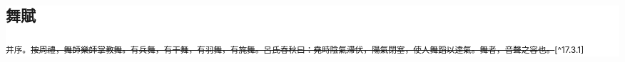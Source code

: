 [^17.2.57]: 考異：注「說文曰喘疾息也」：袁本、茶陵本無此七字。

[^17.2.58]: 考異：注「狀聲之狀也捷武言捷巧」：袁本、茶陵本無此十字。

[^17.2.59]: 考異：注「鄭德曰跇度也」：袁本、茶陵本無此六字。

[^17.2.60]: 考異：注「又云波急之聲」：袁本、茶陵本無此六字。

[^17.2.61]: 考異：注「言簫中次詩」下至「尚有餘音也」：袁本、茶陵本無此十四字。

[^17.2.62]: 考異：注「相擊之貌」：袁本、茶陵本無「相擊之」三字，「貌」屬上句末。

## 舞賦

<sub>并序。~~按周禮，舞師樂師掌教舞。有兵舞，有干舞，有羽舞，有旄舞。呂氏春秋曰：堯時陰氣滯伏，陽氣閉塞，使人舞蹈以達氣。舞者，音聲之容也。~~[^17.3.1]</sub>



[^17.1.1]: 考異：注「機字士衡」下至「係蹤張蔡」：袁本、茶陵本無此一百字，有「陸機」二字。案：士衡自於歎逝賦下注訖，增多全非。
[^17.1.2]: 考異：注「作謂作文也用心言士用心於文」：袁本、茶陵本無此十三字。
[^17.1.3]: 考異：夫放言遣辭良多變矣又注「夫作文者」下至「故非一體」：袁本、茶陵本「夫」下有「其」字。云善無此二句。案：尤以五臣亂善也。二本無注，十六字尤并增多以就之，甚非。
[^17.1.4]: 考異：注「文之好惡可得而言論也」：袁本、茶陵本無此十字。
[^17.1.5]: 考異：注「士衡」下至「為文之情」：袁本、茶陵本無此十三字。
[^17.1.6]: 考異：注「利害由好惡」：袁本、茶陵本無此五字。
[^17.1.7]: 考異：注「言既作此文賦」下至「盡文之妙理」：袁本、茶陵本無此二十字，有「言知之易也」五字。案：善於此注「言知之易也」，於下注「言作之難也」，可謂精當。尤誤去其一句，甚非。至於增多之注，膚庸乖舛，亦甚易辨，固不假詳論矣。餘條同此。
[^17.1.8]: 考異：注「此喻見古人之法不遠」：袁本、茶陵本無此九字。
[^17.1.9]: 考異：注「則法也」下至「謂不遠也」：袁本、茶陵本無此二十三字。
[^17.1.10]: 考異：注「文之隨手變改則不可以辭逮也」：袁本、茶陵本無此十三字。
[^17.1.11]: 考異：注「蓋所言文之體者具此賦之言」：袁本、茶陵本無此十二字。
[^17.1.12]: 考異：注「漢書音義」下至「幽遠也」：袁本、茶陵本無此二十四字。
[^17.1.13]: 考異：注「遵循也」下至「而思慮紛紜也」：袁本、茶陵本無此二十五字。
[^17.1.14]: 考異：喜柔條於芳春：袁本、茶陵本「喜」下校語云善作「嘉」。案：「嘉」字傳寫誤，下有「嘉麗藻之彬彬」，必相回避無疑。
[^17.1.15]: 考異：注「秋暮衰落」下至「故喜也」：袁本、茶陵本無此十三字。
[^17.1.16]: 考異：注「懍懍危懼貌眇眇高遠貌」：袁本、茶陵本無此十字，有「眇眇遠貌」四字，在此節注之末。
[^17.1.17]: 考異：注「言歌詠」下至「而誦勉」：袁本、茶陵本無此二十八字。
[^17.1.18]: 考異：注「又曰在昔」：何校「在」上添「自古」二字，是也。各本皆脫。
[^17.1.19]: 考異：注「論語曰」下至「孔安國注曰」：袁本、茶陵本無此十六字，有「包咸論語注曰」六字。
[^17.1.20]: 考異：注「文質見半之貌」：袁本、茶陵本「見」作「相」，是也。
[^17.1.21]: 考異：注「尙書中候曰」下至「周公援筆以寫也」：袁本、茶陵本無此十八字。
[^17.1.22]: 考異：注「爾雅曰致至也」：袁本、茶陵本無此六字。
[^17.1.23]: 考異：注「言思慮之至」下至「於潛浸之所」：袁本、茶陵本無此二十八字。
[^17.1.24]: 考異：觀古今於須臾：袁本、茶陵本「於」下校語云善作「之」。案：此無可考也。
[^17.1.25]: 考異：注「司馬遷曰卒卒無須臾之間」：袁本、茶陵本無此十一字。
[^17.1.26]: 考異：抱暑者咸叩：袁本、茶陵本「暑」作「景」，云善作「暑」。案：「暑」但傳寫誤。
[^17.1.27]: 考異：注「言皆擊擊而用」：袁本、茶陵本無此六字。
[^17.1.28]: 考異：注「言文之來」下至「應劭曰」：袁本、茶陵本無此二十三字。
[^17.1.29]: 考異：注「公羊傳曰」下至「帖靜也」：袁本、茶陵本無此十三字。
[^17.1.30]: 考異：注「妙萬物」：案：「妙」當作「眇」。各本皆偽。
[^17.1.31]: 考異：注「廣雅曰躑躅」：何校「躑」改「蹢」，是也。各本皆誤。
[^17.1.32]: 考異：注「與踟跦同」：陳云「跦」，「躕」誤，是也。各本皆誤。
[^17.1.33]: 考異：注「字林曰吻口邊」：袁本、茶陵本無此六字。
[^17.1.34]: 考異：注「言文之體」下至「以樹喻也」：袁本、茶陵本無此十六字。
[^17.1.35]: 考異：注「史由」：袁本、茶陵本無此二字。
[^17.1.36]: 考異：注「觚木簡也」：袁本、茶陵本無此四字。
[^17.1.37]: 考異：注「子路帥爾而對」：袁本、茶陵本「帥」作「率」，是也。
[^17.1.38]: 考異：注「茲事謂文也」下至「行之不遠」：袁本、茶陵本無此三十六字。
[^17.1.39]: 考異：注「按抑按也」下至「恢大」：袁本、茶陵本無此十三字。
[^17.1.40]: 考異：注「纂要曰」下至「青條之森盛也」：袁本、茶陵本無此三十二字。
[^17.1.41]: 考異：注「文章之體」下至「無一定之量也」：袁本、茶陵本無此二十字。
[^17.1.42]: 考異：注「俛僶由勉強也」：袁本、茶陵本無此六字。
[^17.1.43]: 考異：注「言文章在有方圓規矩也」：袁本、茶陵本無此十字。
[^17.1.44]: 考異：注「漢書甘泉賦曰」下至「清瀏流也」：袁本、茶陵本無此十六字。
[^17.1.45]: 考異：注「故纏綿悽慘」：袁本、茶陵本「慘」作「愴」，是也。
[^17.1.46]: 考異：注「說以感動為先」：袁本、茶陵本「動」作「物」，是也。
[^17.1.47]: 考異：注「言文章體要在辭達而理舉也」：袁本、茶陵本無此十二字。
[^17.1.48]: 考異：注「凡為文之體」下至「則有此累」：袁本、茶陵本無此十八字。
[^17.1.49]: 考異：注「項岱曰」下至「又曰」：袁本、茶陵本無此二十二字。
[^17.1.50]: 考異：注「應劭漢書注曰」下至「為一銖」：袁本、茶陵本無此十六字。
[^17.1.51]: 考異：注「賓戲曰」：袁本、茶陵本「賓」上有「答」字，是也。
[^17.1.52]: 考異：注「蒼頡篇曰銓稱也」：袁本、茶陵本無此七字。案：上「聲類」下「曰」為句，增多在其間，誤中之誤。
[^17.1.53]: 考異：注「夫駕之法」下至「故云警策」：袁本、茶陵本無此二十六字。
[^17.1.54]: 考異：注「左氏傳繞朝贈士會以馬策」：袁本、茶陵本無此十一字。
[^17.1.55]: 考異：注「而不改易其文」：袁本、茶陵本「易其文」作「也」。
[^17.1.56]: 考異：注「說文曰謂文藻思如綺會」：袁本、茶陵本無此十字。
[^17.1.57]: 考異：注「言所擬不異闇合昔之曩篇」：袁本、茶陵本無此十一字。
[^17.1.58]: 考異：注「言他人言我雖愛之必須去之也」：袁本、茶陵本無「他人言我雖愛之須」八字。又茶陵本「言」上有「必捐」二字，袁本無。
[^17.1.59]: 考異：注「毛詩傳曰苕陵苕也」：袁本、茶陵本無此八字。
[^17.1.60]: 考異：注「一句既佳」：袁本、茶陵本「一」作「言斯」。
[^17.1.61]: 考異：注「言思心」：袁本、茶陵本「思」下有「之」字。
[^17.1.62]: 考異：注「或為禘禘猶去也」：陳云兩「禘」字並當作「褫」，五臣本可據。案：所校最是。各本皆誤。
[^17.1.63]: 考異：注「尸子曰」下至「有珠」：袁本、茶陵本無此十四字。
[^17.1.64]: 考異：注「高氏注玉」下至「襄也」：袁本、茶陵本無此三十字。
[^17.1.65]: 考異：注「淮南子曰」下至「俗之謠歌」：袁本、茶陵本無此二十九字。
[^17.1.66]: 考異：徒靡言而弗華：袁本、茶陵本「徒靡言」作「言徒靡」。案：二本不著校語，蓋尤誤倒也。
[^17.1.67]: 考異：注「瘁音」下至「而不光華也」：袁本、茶陵本無此十七字。
[^17.1.68]: 考異：注「禮記曰玉瑕不掩瑜鄭玄曰」：袁本、茶陵本此十一字作「鄭玄禮記注曰」六字。
[^17.1.69]: 考異：注「下管象武」：袁本、茶陵本無「武」字，是也。案：明堂位文。
[^17.1.70]: 考異：注「淮南子曰鄒忌一徽琴而威王終夕悲許慎注曰」：袁本、茶陵本此十九字作「許慎淮南子注曰」七字。
[^17.1.71]: 考異：注「悲雅俱有」下至「則不成」：袁本、茶陵本無此十六字。
[^17.1.72]: 考異：注「言聲雖高而曲下」：袁本、茶陵本無此七字。
[^17.1.73]: 考異：注「然靈運有七諫」：何校「有」改「以」，是也。各本皆誤。
[^17.1.74]: 考異：注「地有桑間先」：何校「先」改「者」，是也。各本皆誤。
[^17.1.75]: 考異：注「於此水上」：何校「上」改「出」，是也。各本皆誤。
[^17.1.76]: 考異：注「尚玄酒而俎腥魚」：袁本、茶陵本無此七字。
[^17.1.77]: 考異：注「甚甚之辭也」：茶陵本無下「甚」字，袁本有。案：各本皆非，當重「之」字耳。
[^17.1.78]: 考異：故亦非華說之所能精：茶陵本無「故」字，「亦」下校語云五臣作「故」。袁本「故」下校語云善有「亦」。案：有即作之誤，尤因此而兩有，非也。
[^17.1.79]: 考異：注「莊子曰桓公」下至「數術也」：袁本無此二百三十七字，有「輪扁已見上注」六字。茶陵本亦不複出，此增多甚非。
[^17.1.80]: 考異：或受㰞於拙目：袁本「㰞」作「嗤」。校語云「善作蚩」。茶陵本作「㰞」，與此同。校語云「五臣作嗤」。案：袁本所見，是也。士衡自用「蚩」字，善以「蚩」字本不訓「笑」，故取「㰞」字為注，如詠懷詩「噭噭今自蚩」之注也。說詳在下。尤、茶陵所見非。
[^17.1.81]: 考異：注「㰞笑也㰞與蚩同」：案上「㰞」上當有「說文云」三字。兩「㰞」字，皆當作「![&#x23891;](images/23891.svg)」。詠懷詩注曰：說文云：嗤，笑也。「嗤」與「蚩」同。考說文無「嗤」字，有「![&#x23891;](images/23891.svg)」字。且云![&#x23891;](images/23891.svg)![&#x23891;](images/23891.svg)，戲笑貌，從欠ㄓ聲。蓋兩注本同，此脫「說文云」，彼誤「![&#x23891;](images/23891.svg)」為「嗤」，當互訂正。
[^17.1.82]: 考異：注「中原原中也」：袁本、茶陵本無此五字。
[^17.1.83]: 考異：注「力采者得之」：袁本、茶陵本無此五字。
[^17.1.84]: 考異：注「虛而不屈動而愈出」：袁本、茶陵本無此八字。
[^17.1.85]: 考異：注「按橐」下至「說文曰」：袁本、茶陵本無此十五字。
[^17.1.86]: 考異：注「囊也」：袁本、茶陵本無此二字。
[^17.1.87]: 考異：嗟不盈於予掬：案：「嗟」當作「羌」。凡「羌」字，五臣多改作「嗟」字，此必各本以五臣亂善。
[^17.1.88]: 考異：注「挈瓶」下至「提猶挈也」：袁本、茶陵本無此十八字。
[^17.1.89]: 考異：注「孔安國曰昌當也」：袁本、茶陵本無此七字。
[^17.1.90]: 考異：故踸踔於短垣：袁本、茶陵本「垣」作「韻」，不著校語。案：注中「短垣」語，二本亦無之，恐尤改，未必是也。
[^17.1.91]: 考異：注「謂腳長短也」：袁本、茶陵本無此五字。
[^17.1.92]: 考異：注「國語曰有短垣君不踰」：袁本、茶陵本無此九字。
[^17.1.93]: 考異：注「言才恒不足也」：袁本、茶陵本無此六字。
[^17.1.94]: 考異：注「紀綱紀也」：袁本、茶陵本無此四字。
[^17.1.95]: 考異：注「毛詩傳曰」下至「遏絕」：袁本、茶陵本無此十三字。
[^17.1.96]: 考異：注「又大宗師曰」下至「不知所由然也」：袁本、茶陵本無此四十一字。
[^17.1.97]: 考異：注「威蕤盛貌馺遝多貌」：袁本、茶陵本無此八字。
[^17.1.98]: 考異：注「郭象注莊子曰」下至「而成梁」：袁本、茶陵本無此六十九字。
[^17.1.99]: 考異：注「自求於文也」：袁本、茶陵本無此五字。
[^17.1.100]: 考異：注「物事也」下至「非予力之所并」：袁本、茶陵本無此十七字。
[^17.1.101]: 考異：注「併力也」：袁本、茶陵本「也」下有「力周切」三字。
[^17.1.102]: 考異：注「言文」下至「而今為津」：袁本、茶陵本無此十七字。
[^17.1.103]: 考異：注「軌曰」：袁本、茶陵本「軌」上有「李」字。
[^17.1.104]: 考異：注「葉世也」：袁本、茶陵本無此三字。
[^17.1.105]: 考異：注「爾雅曰泯盡也」：袁本、茶陵本無此六字。
[^17.1.106]: 考異：注「禮記曰」下至「未衰」：袁本、茶陵本無此二十六字。
[^17.1.107]: 考異：注「毛詩曰漢廣」：袁本、茶陵本「詩」下有「序」字。
[^17.2.1]: 考異：洞簫賦注「漢書音義如淳曰洞者通也」：袁本、茶陵本此十一字作「如淳漢書注曰洞簫」八字。
[^17.2.2]: 考異：注「故曰洞簫」：袁本、茶陵本無此四字。
[^17.2.3]: 考異：注「清也」：袁本、茶陵本無此二字。
[^17.2.4]: 考異：注「一名籟」：袁本、茶陵本「籟」下有「漢書曰元帝為太子嘉褒所為洞簫頌令後宮貴人皆誦讀之」二十四字。
[^17.2.5]: 考異：注「宣帝時」：袁本、茶陵本無此三字。
[^17.2.6]: 考異：注「帝太子體不安」下至「皆誦讀之」：袁本、茶陵本無此六十三字。
[^17.2.7]: 考異：注「其竹圓異衆處」：袁本、茶陵本無此六字。
[^17.2.8]: 考異：注「王逸楚辭注曰幹體也」：袁本、茶陵本無此九字。
[^17.2.9]: 考異：注「罕稀也」下至「竹之末也」：袁本、茶陵本無此十六字。
[^17.2.10]: 考異：注「言竹生其旁故欹側不安」：袁本、茶陵本無此十字。
[^17.2.11]: 考異：注「言竹生敞閒之處又足樂也」：袁本、茶陵本無此十一字。
[^17.2.12]: 考異：注「后土地也」下至「不易其貞萃也」：袁本、茶陵本無此二十字。
[^17.2.13]: 考異：注「言風蕭蕭」下至「謂江回曲也」：袁本、茶陵本無此十五字。
[^17.2.14]: 考異：注「言江之流注灌溉其山也」：袁本、茶陵本無此十字。
[^17.2.15]: 考異：注「呂忱曰波水涌也」：袁本、茶陵本無此七字。
[^17.2.16]: 考異：注「字指曰磕大聲也」：袁本、茶陵本無此七字。
[^17.2.17]: 考異：翱翔乎其顛：茶陵本「翱」作「![&#x264A1;](images/264A1.svg)」。袁本校語云善作「翾」。案：「翾」乃「![&#x264A1;](images/264A1.svg)」之誤也。「皋」別體作「睪」，故「翱」別體作「![&#x264A1;](images/264A1.svg)」耳。尤以正字改之，遂與二本校語不合。舞賦「若![&#x264A1;](images/264A1.svg)若行」仍未改。
[^17.2.18]: 考異：抱樸而長吟兮：案：「樸」當作「朴」，注引蒼頡篇「朴，木皮也」，可證。否則，尚有「樸」「朴」異同之注，而刪削不全耳。
[^17.2.19]: 考異：注「蟬飲露而不食」：袁本、茶陵本無「露」字，是也。
[^17.2.20]: 考異：處幽隱而奧庰兮：案：「庰」當作「屏」。袁本云善作「庰」。茶陵云五臣作「屏」。各本所見皆非。賦作「屏」，善以「屏」字本不訓「蔽」，故取「庰」字為注。正如思玄賦「坐太陰之屏室兮」也。說在彼下。
[^17.2.21]: 考異：注「說文曰屏蔽也」：案：「屏」當作「庰」。各本皆誤。所引部文也。正文改「屏」為「庰」，而復改此注「庰」為「屏」以就之，大非。思玄賦注亦可證。
[^17.2.22]: 考異：注「竹密貌」：袁本、茶陵本無「竹」字，是也。
[^17.2.23]: 考異：注「字書![&#x248C6;](images/248C6.svg)猭獸逃走也」：袁本、茶陵本無此八字。
[^17.2.24]: 考異：注「言審視竹之本體清而不讙譁也」：袁本、茶陵本無此十三字。
[^17.2.25]: 考異：注「言得謚為簫」下至「豈非蒙聖王之厚恩也」：袁本、茶陵本無此十九字。
[^17.2.26]: 考異：注「一云夔」下至「學琴」：袁本、茶陵本無此十三字。
[^17.2.27]: 考異：注「爾雅曰鏤鎪也」：袁本、茶陵本無此六字。
[^17.2.28]: 考異：注「廣雅曰眼珠子謂之眸」：袁本、茶陵本無此九字。
[^17.2.29]: 考異：注「言冥生之人」下至「在於音聲」：袁本、茶陵本無此二十三字。
[^17.2.30]: 考異：注「字林曰吻口邊也」：袁本、茶陵本無此七字。
[^17.2.31]: 考異：注「司馬相如賦曰又猗狔以招搖」：袁本、茶陵本無此十二字。
[^17.2.32]: 考異：注「㖤與顄劉」：袁本、茶陵本「劉」作「同」。案：二本最是。陳云「劉」字衍，非也。
[^17.2.33]: 考異：注「氣出迅疾也」：袁本、茶陵本無「氣出」二字。
[^17.2.34]: 考異：獵若枚折：陳云「獵」當作「擸」，注同。袁本云善作「獵」。茶陵本云五臣作「擸」。今案：善注「獵聲也」，未見必用「擸」字。廣雅一條又本非善注，此為善「獵」、五臣「擸」無疑。陳欲以五臣改善，殊非。
[^17.2.35]: 考異：注「聲或渾沌不分潺湲」：袁本、茶陵本無「聲或」二字，「潺湲」作「之貌」。
[^17.2.36]: 考異：注「或復其聲模無似枚之折也」：袁本、茶陵本無此十一字。
[^17.2.37]: 考異：注「詩曰伐其條枚」：袁本、茶陵本無此六字，有「枚折似枚之折也」七字。
[^17.2.38]: 考異：注「廣雅曰獵折也」：袁本、茶陵本無此六字。
[^17.2.39]: 考異：注「恐懼也」：袁本、茶陵本無此三字。
[^17.2.40]: 考異：注「聲迭蕩」：袁本、茶陵本無此三字。
[^17.2.41]: 考異：注「廣雅曰嬈奇也」：袁本、茶陵本無此六字。
[^17.2.42]: 考異：注「言聲漂結而去」：袁本、茶陵本無「聲漂結而去」五字，「言」屬下句首。
[^17.2.43]: 考異：注「言聲之慷慨如壯士」：袁本、茶陵本無此八字。
[^17.2.44]: 考異：注「聲之細好也」：袁本、茶陵本無「聲之」二字。
[^17.2.45]: 考異：注「字林曰悁含怒也」：袁本、茶陵本無此七字。
[^17.2.46]: 考異：注「自放縱」：袁本、茶陵本無此三字。
[^17.2.47]: 考異：注「呂氏春秋曰伯牙」下至「齊侯襲莒是也」：袁本、茶陵本無此一百五十六字。
[^17.2.48]: 考異：注「杞梁妻嘆者」：案：「杞」當作「虯」，觀下文可見。茶陵本誤同。袁本「杞」上有「范」字，蓋改「虯」為「杞」而兩存，又誤「虯」為「范」耳。
[^17.2.49]: 考異：桀跖鬻博儡以頓顇：袁本、茶陵本云善無「以」字。案：此尤以五臣亂善也。寡婦賦注引此正無「以」字，亦其一證。
[^17.2.50]: 考異：注「復惠復黠慧也」：袁本、茶陵本無此六字。
[^17.2.51]: 考異：注「埤蒼曰彷徨猶仿佯也」：袁本、茶陵本無此九字。
[^17.2.52]: 考異：故聞其悲聲：案：「聞其」二字當作「為」。袁本作「其為悲聲」，云善無「其」。茶陵本云五臣有「其」。此既以五臣亂善，又誤去下「為」字，添上「聞」字，乃誤中之誤也。
[^17.2.53]: 考異：注「說文曰」：袁本、茶陵本無此三字。
[^17.2.54]: 考異：注「歔欷悲也」：袁本、茶陵本無此四字。
[^17.2.55]: 考異：注「埤蒼曰腲腇肥貌」：袁本、茶陵本無此七字。
[^17.2.56]: 考異：注「爾雅曰蟋蟀」下至「今蝍![&#x27459;](images/27459.svg)也」：袁本、茶陵本無此二十七字。